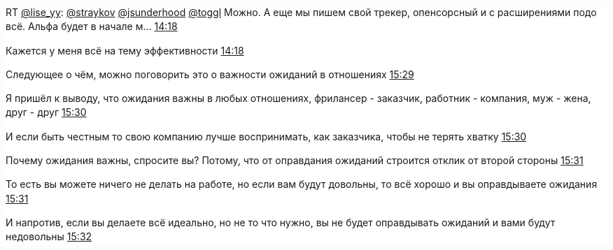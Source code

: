 RT [@lise\_yy](https://twitter.com/lise_yy "Elisaveta Yanovskaya"): [@straykov](https://twitter.com/straykov "Илья Страйкóв") [@jsunderhood](https://twitter.com/jsunderhood "Разработчик") [@toggl](https://twitter.com/toggl "Toggl") Можно. А еще мы пишем свой трекер, опенсорсный и с расширениями подо всё. Альфа будет в начале м…
 <a class="tweet__time" href="https://twitter.com/jsunderhood/status/570226137273663489">14:18</a>

</div>

<div class="tweet">

Кажется у меня всё на тему эффективности
 <a class="tweet__time" href="https://twitter.com/jsunderhood/status/570226311727357954">14:18</a>

</div>

<div class="tweet">

Следующее о чём, можно поговорить это о важности ожиданий в отношениях
 <a class="tweet__time" href="https://twitter.com/jsunderhood/status/570244066664955904">15:29</a>

</div>

<div class="tweet">

Я пришёл к выводу, что ожидания важны в любых отношениях, фрилансер - заказчик, работник - компания, муж - жена, друг - друг
 <a class="tweet__time" href="https://twitter.com/jsunderhood/status/570244284689084416">15:30</a>

</div>

<div class="tweet">

И если быть честным то свою компанию лучше воспринимать, как заказчика, чтобы не терять хватку
 <a class="tweet__time" href="https://twitter.com/jsunderhood/status/570244448090763264">15:30</a>

</div>

<div class="tweet">

Почему ожидания важны, спросите вы? Потому, что от оправдания ожиданий строится отклик от второй стороны
 <a class="tweet__time" href="https://twitter.com/jsunderhood/status/570244645348884481">15:31</a>

</div>

<div class="tweet">

То есть вы можете ничего не делать на работе, но если вам будут довольны, то всё хорошо и вы оправдываете ожидания
 <a class="tweet__time" href="https://twitter.com/jsunderhood/status/570244751062134785">15:31</a>

</div>

<div class="tweet">

И напротив, если вы делаете всё идеально, но не то что нужно, вы не будет оправдывать ожиданий и вами будут недовольны
 <a class="tweet__time" href="https://twitter.com/jsunderhood/status/570244904477200384">15:32</a>

</div>
